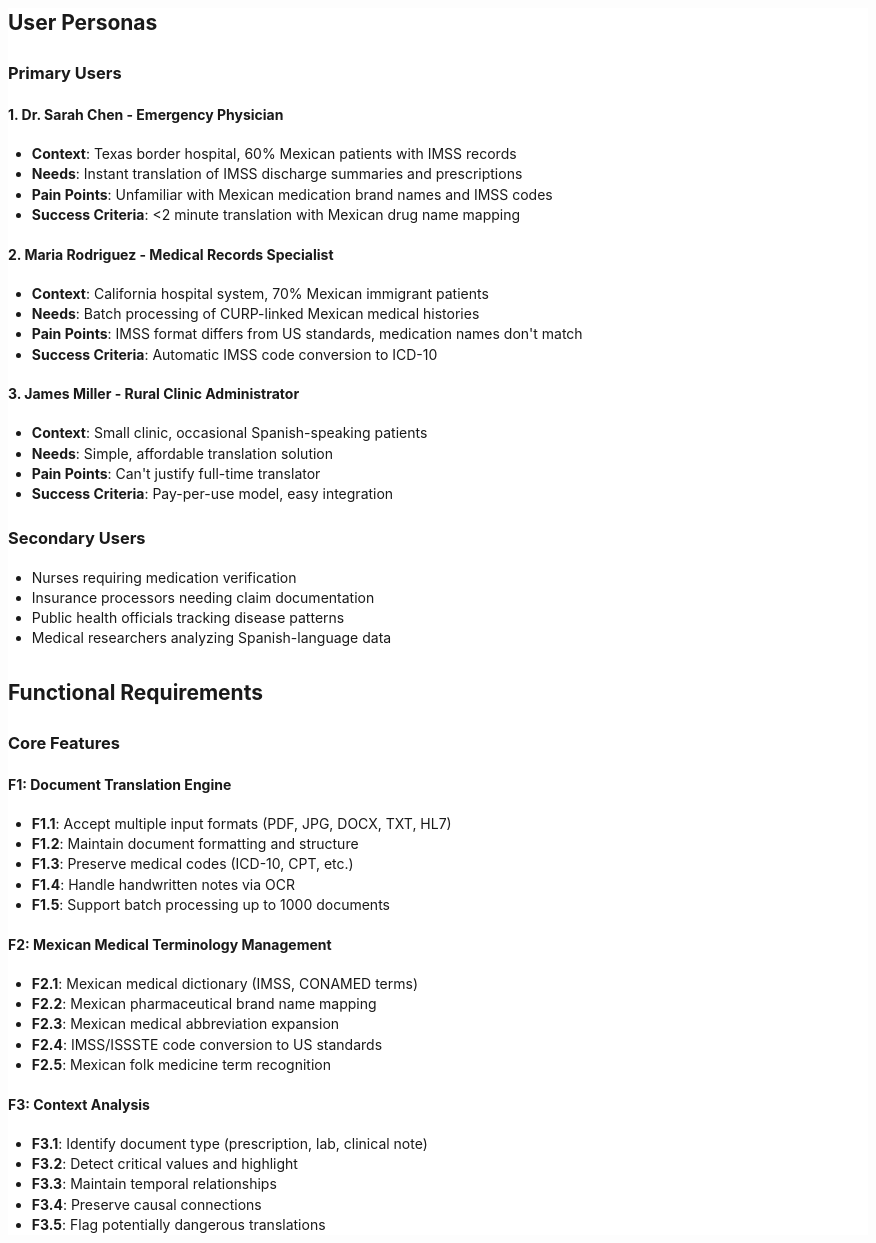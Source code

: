 ## User Personas

### Primary Users

#### 1. Dr. Sarah Chen - Emergency Physician
- **Context**: Texas border hospital, 60% Mexican patients with IMSS records
- **Needs**: Instant translation of IMSS discharge summaries and prescriptions
- **Pain Points**: Unfamiliar with Mexican medication brand names and IMSS codes
- **Success Criteria**: <2 minute translation with Mexican drug name mapping

#### 2. Maria Rodriguez - Medical Records Specialist
- **Context**: California hospital system, 70% Mexican immigrant patients
- **Needs**: Batch processing of CURP-linked Mexican medical histories
- **Pain Points**: IMSS format differs from US standards, medication names don't match
- **Success Criteria**: Automatic IMSS code conversion to ICD-10

#### 3. James Miller - Rural Clinic Administrator
- **Context**: Small clinic, occasional Spanish-speaking patients
- **Needs**: Simple, affordable translation solution
- **Pain Points**: Can't justify full-time translator
- **Success Criteria**: Pay-per-use model, easy integration

### Secondary Users
- Nurses requiring medication verification
- Insurance processors needing claim documentation
- Public health officials tracking disease patterns
- Medical researchers analyzing Spanish-language data

## Functional Requirements

### Core Features

#### F1: Document Translation Engine
- **F1.1**: Accept multiple input formats (PDF, JPG, DOCX, TXT, HL7)
- **F1.2**: Maintain document formatting and structure
- **F1.3**: Preserve medical codes (ICD-10, CPT, etc.)
- **F1.4**: Handle handwritten notes via OCR
- **F1.5**: Support batch processing up to 1000 documents

#### F2: Mexican Medical Terminology Management
- **F2.1**: Mexican medical dictionary (IMSS, CONAMED terms)
- **F2.2**: Mexican pharmaceutical brand name mapping
- **F2.3**: Mexican medical abbreviation expansion
- **F2.4**: IMSS/ISSSTE code conversion to US standards
- **F2.5**: Mexican folk medicine term recognition

#### F3: Context Analysis
- **F3.1**: Identify document type (prescription, lab, clinical note)
- **F3.2**: Detect critical values and highlight
- **F3.3**: Maintain temporal relationships
- **F3.4**: Preserve causal connections
- **F3.5**: Flag potentially dangerous translations
